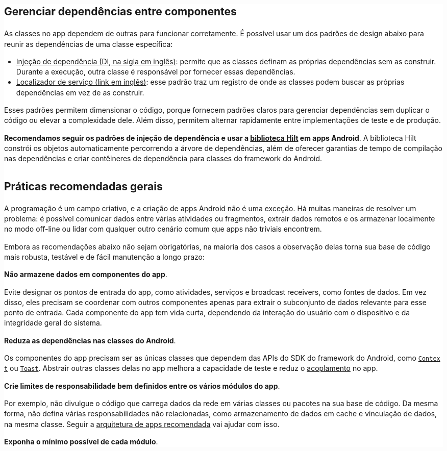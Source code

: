 ## Gerenciar dependências entre componentes

As classes no app dependem de outras para funcionar corretamente. É possível usar um dos padrões de design abaixo para reunir as dependências de uma classe específica:

- [Injeção de dependência (DI, na sigla em inglês)](https://developer.android.com/training/dependency-injection?hl=pt-br): permite que as classes definam as próprias dependências sem as construir. Durante a execução, outra classe é responsável por fornecer essas dependências.
- [Localizador de serviço (link em inglês)](https://en.wikipedia.org/wiki/Service_locator_pattern): esse padrão traz um registro de onde as classes podem buscar as próprias dependências em vez de as construir.

Esses padrões permitem dimensionar o código, porque fornecem padrões claros para gerenciar dependências sem duplicar o código ou elevar a complexidade dele. Além disso, permitem alternar rapidamente entre implementações de teste e de produção.

**Recomendamos seguir os padrões de injeção de dependência e usar a [biblioteca Hilt](https://developer.android.com/training/dependency-injection/hilt-android?hl=pt-br) em apps Android**. A biblioteca Hilt constrói os objetos automaticamente percorrendo a árvore de dependências, além de oferecer garantias de tempo de compilação nas dependências e criar contêineres de dependência para classes do framework do Android.

## Práticas recomendadas gerais

A programação é um campo criativo, e a criação de apps Android não é uma exceção. Há muitas maneiras de resolver um problema: é possível comunicar dados entre várias atividades ou fragmentos, extrair dados remotos e os armazenar localmente no modo off-line ou lidar com qualquer outro cenário comum que apps não triviais encontrem.

Embora as recomendações abaixo não sejam obrigatórias, na maioria dos casos a observação delas torna sua base de código mais robusta, testável e de fácil manutenção a longo prazo:

**Não armazene dados em componentes do app**.

Evite designar os pontos de entrada do app, como atividades, serviços e broadcast receivers, como fontes de dados. Em vez disso, eles precisam se coordenar com outros componentes apenas para extrair o subconjunto de dados relevante para esse ponto de entrada. Cada componente do app tem vida curta, dependendo da interação do usuário com o dispositivo e da integridade geral do sistema.

**Reduza as dependências nas classes do Android**.

Os componentes do app precisam ser as únicas classes que dependem das APIs do SDK do framework do Android, como [`Context`](https://developer.android.com/reference/android/content/Context?hl=pt-br) ou [`Toast`](https://developer.android.com/guide/topics/ui/notifiers/toasts?hl=pt-br). Abstrair outras classes delas no app melhora a capacidade de teste e reduz o [acoplamento](https://en.wikipedia.org/wiki/Coupling_(computer_programming)) no app.

**Crie limites de responsabilidade bem definidos entre os vários módulos do app**.

Por exemplo, não divulgue o código que carrega dados da rede em várias classes ou pacotes na sua base de código. Da mesma forma, não defina várias responsabilidades não relacionadas, como armazenamento de dados em cache e vinculação de dados, na mesma classe. Seguir a [arquitetura de apps recomendada](https://developer.android.com/jetpack/guide?hl=pt-br#recommended-app-arch) vai ajudar com isso.

**Exponha o mínimo possível de cada módulo**.
